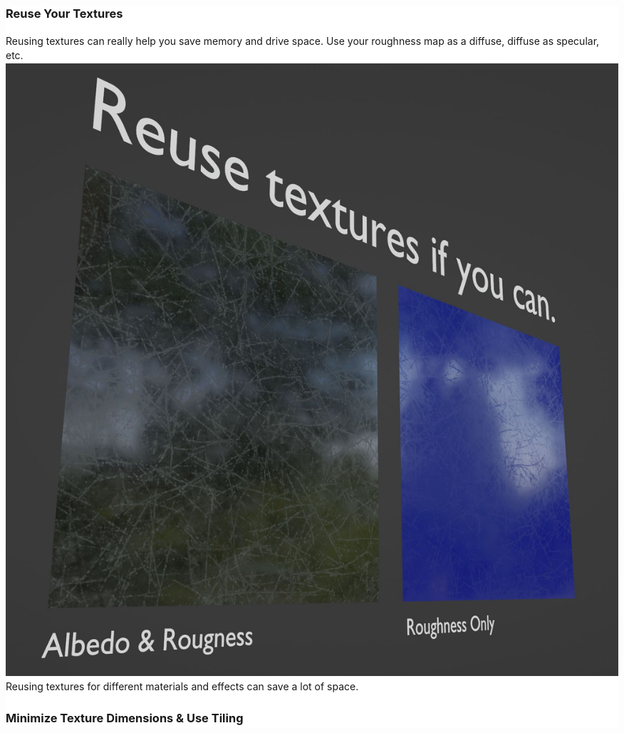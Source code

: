 ### Reuse Your Textures

Reusing textures can really help you save memory and drive space. Use your roughness map as a diffuse, diffuse as specular, etc.
![](./content/images/2022/07/reusetextures.jpg)Reusing textures for different materials and effects can save a lot of space.

### Minimize Texture Dimensions & Use Tiling
